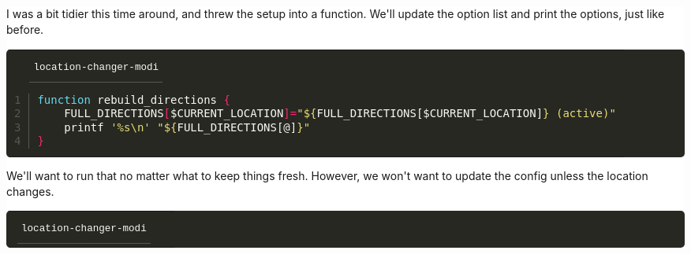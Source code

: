 </td>
</tr>
</table>

I was a bit tidier this time around, and threw the setup into a function. We'll update the option list and print the options, just like before.

<table class="highlighttable" style='border-radius:5px; display:block; font-family:Consolas, "Courier New", monospace; min-width:300px; overflow:auto; width:100%; background:#272822; color:#f8f8f2' width="100%">
<tr class="code-header" style="height:40px; padding:5px 0 0" height="40">
<td style="border:none; background-image:none; background-position:center; background-repeat:no-repeat"></td>
<td class="code-header" style="border:none; background-image:none; background-position:center; background-repeat:no-repeat; height:40px; padding:5px 0 0" height="40"><div class="code-tab active" style="color:#f8f8f2; display:inline-block; font-size:0.9em; height:35px; line-height:35px; margin:0 30px 0 0; padding:0 5px; border-bottom:1px solid #57584f" height="35">location-changer-modi</div></td>
</tr>
<tr>
<td class="linenos" style="border:none; background-image:none; background-position:center; background-repeat:no-repeat; padding:10px 0"><div class="linenodiv"><pre style="background:#272822; color:#57584f; border:none; font-size:1em; line-height:125%; padding:0 10px; margin-bottom:0; margin-top:0; padding-bottom:0; padding-top:0; border-radius:0; border-right:1px solid #57584f">1
2
3
4</pre></div></td>
<td class="code" style="border:none; background-image:none; background-position:center; background-repeat:no-repeat; padding:10px 0">
<div class="highlight" style='border-radius:5px; display:block; font-family:Consolas, "Courier New", monospace; min-width:300px; overflow:auto; width:100%; background:#272822; color:#f8f8f2' width="100%"><pre style="background:#272822; color:#f8f8f2; border:none; font-size:1em; line-height:125%; padding:10px; margin-bottom:0; margin-top:0; padding-bottom:0; padding-top:0"><span></span><span class="k" style="color:#66d9ef">function</span> rebuild_directions <span class="o" style="color:#f92672">{</span><br>    FULL_DIRECTIONS<span class="o" style="color:#f92672">[</span><span class="nv" style="color:#f8f8f2">$CURRENT_LOCATION</span><span class="o" style="color:#f92672">]=</span><span class="s2" style="color:#e6db74">"</span><span class="si" style="color:#e6db74">${</span><span class="nv" style="color:#f8f8f2">FULL_DIRECTIONS</span><span class="p">[</span><span class="nv" style="color:#f8f8f2">$CURRENT_LOCATION</span><span class="p">]</span><span class="si" style="color:#e6db74">}</span><span class="s2" style="color:#e6db74"> (active)"</span><br>    <span class="nb" style="color:#f8f8f2">printf</span> <span class="s1" style="color:#e6db74">'%s\n'</span> <span class="s2" style="color:#e6db74">"</span><span class="si" style="color:#e6db74">${</span><span class="nv" style="color:#f8f8f2">FULL_DIRECTIONS</span><span class="p">[@]</span><span class="si" style="color:#e6db74">}</span><span class="s2" style="color:#e6db74">"</span><br><span class="o" style="color:#f92672">}</span><br></pre></div>
</td>
</tr>
</table>

We'll want to run that no matter what to keep things fresh. However, we won't want to update the config unless the location changes.

<table class="highlighttable" style='border-radius:5px; display:block; font-family:Consolas, "Courier New", monospace; min-width:300px; overflow:auto; width:100%; background:#272822; color:#f8f8f2' width="100%">
<tr class="code-header" style="height:40px; padding:5px 0 0" height="40">
<td style="border:none; background-image:none; background-position:center; background-repeat:no-repeat"></td>
<td class="code-header" style="border:none; background-image:none; background-position:center; background-repeat:no-repeat; height:40px; padding:5px 0 0" height="40"><div class="code-tab active" style="color:#f8f8f2; display:inline-block; font-size:0.9em; height:35px; line-height:35px; margin:0 30px 0 0; padding:0 5px; border-bottom:1px solid #57584f" height="35">location-changer-modi</div></td>
</tr>
<tr>